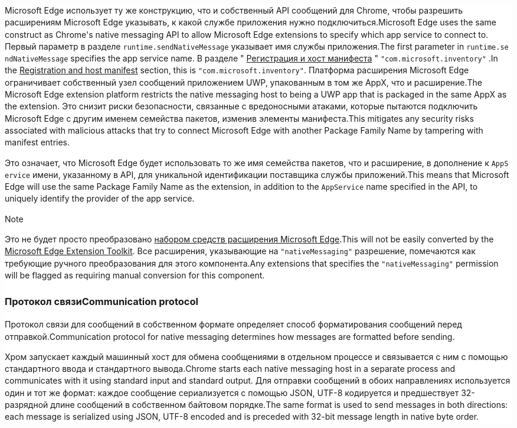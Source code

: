 <span data-ttu-id="7d532-160">Microsoft Edge использует ту же конструкцию, что и собственный API сообщений для Chrome, чтобы разрешить расширениям Microsoft Edge указывать, к какой службе приложения нужно подключиться.</span><span class="sxs-lookup"><span data-stu-id="7d532-160">Microsoft Edge uses the same construct as Chrome's native messaging API to allow Microsoft Edge extensions to specify which app service to connect to.</span></span> <span data-ttu-id="7d532-161">Первый параметр в разделе `runtime.sendNativeMessage` указывает имя службы приложения.</span><span class="sxs-lookup"><span data-stu-id="7d532-161">The first parameter in `runtime.sendNativeMessage` specifies the app service name.</span></span> <span data-ttu-id="7d532-162">В разделе " [Регистрация и хост манифеста](#registration-and-host-manifest) " `"com.microsoft.inventory"` .</span><span class="sxs-lookup"><span data-stu-id="7d532-162">In the [Registration and host manifest](#registration-and-host-manifest) section, this is `"com.microsoft.inventory"`.</span></span> <span data-ttu-id="7d532-163">Платформа расширения Microsoft Edge ограничивает собственный узел сообщений приложением UWP, упакованным в том же AppX, что и расширение.</span><span class="sxs-lookup"><span data-stu-id="7d532-163">The Microsoft Edge extension platform restricts the native messaging host to being a UWP app that is packaged in the same AppX as the extension.</span></span> <span data-ttu-id="7d532-164">Это снизит риски безопасности, связанные с вредоносными атаками, которые пытаются подключить Microsoft Edge с другим именем семейства пакетов, изменив элементы манифеста.</span><span class="sxs-lookup"><span data-stu-id="7d532-164">This mitigates any security risks associated with malicious attacks that try to connect Microsoft Edge with another Package Family Name by tampering with manifest entries.</span></span> 

<span data-ttu-id="7d532-165">Это означает, что Microsoft Edge будет использовать то же имя семейства пакетов, что и расширение, в дополнение к `AppService` имени, указанному в API, для уникальной идентификации поставщика службы приложений.</span><span class="sxs-lookup"><span data-stu-id="7d532-165">This means that Microsoft Edge will use the same Package Family Name as the extension, in addition to the `AppService` name specified in the API, to uniquely identify the provider of the app service.</span></span>  

> [!NOTE]
> <span data-ttu-id="7d532-166">Это не будет просто преобразовано [набором средств расширения Microsoft Edge](./porting-chrome-extensions.md).</span><span class="sxs-lookup"><span data-stu-id="7d532-166">This will not be easily converted by the [Microsoft Edge Extension Toolkit](./porting-chrome-extensions.md).</span></span> <span data-ttu-id="7d532-167">Все расширения, указывающие на `"nativeMessaging"` разрешение, помечаются как требующие ручного преобразования для этого компонента.</span><span class="sxs-lookup"><span data-stu-id="7d532-167">Any extensions that specifies the `"nativeMessaging"` permission will be flagged as requiring manual conversion for this component.</span></span>





### <span data-ttu-id="7d532-168">Протокол связи</span><span class="sxs-lookup"><span data-stu-id="7d532-168">Communication protocol</span></span>

<span data-ttu-id="7d532-169">Протокол связи для сообщений в собственном формате определяет способ форматирования сообщений перед отправкой.</span><span class="sxs-lookup"><span data-stu-id="7d532-169">Communication protocol for native messaging determines how messages are formatted before sending.</span></span>

<span data-ttu-id="7d532-170">Хром запускает каждый машинный хост для обмена сообщениями в отдельном процессе и связывается с ним с помощью стандартного ввода и стандартного вывода.</span><span class="sxs-lookup"><span data-stu-id="7d532-170">Chrome starts each native messaging host in a separate process and communicates with it using standard input and standard output.</span></span> <span data-ttu-id="7d532-171">Для отправки сообщений в обоих направлениях используется один и тот же формат: каждое сообщение сериализуется с помощью JSON, UTF-8 кодируется и предшествует 32-разрядной длине сообщений в собственном байтовом порядке.</span><span class="sxs-lookup"><span data-stu-id="7d532-171">The same format is used to send messages in both directions: each message is serialized using JSON, UTF-8 encoded and is preceded with 32-bit message length in native byte order.</span></span>
